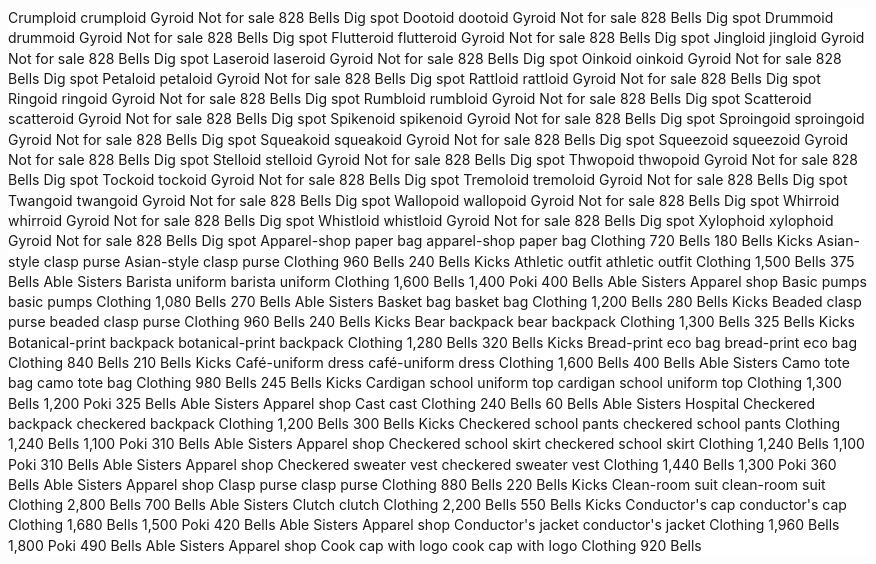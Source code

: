 Crumploid	crumploid	Gyroid	Not for sale	 828 Bells	 Dig spot
Dootoid	dootoid	Gyroid	Not for sale	 828 Bells	 Dig spot
Drummoid	drummoid	Gyroid	Not for sale	 828 Bells	 Dig spot
Flutteroid	flutteroid	Gyroid	Not for sale	 828 Bells	 Dig spot
Jingloid	jingloid	Gyroid	Not for sale	 828 Bells	 Dig spot
Laseroid	laseroid	Gyroid	Not for sale	 828 Bells	 Dig spot
Oinkoid	oinkoid	Gyroid	Not for sale	 828 Bells	 Dig spot
Petaloid	petaloid	Gyroid	Not for sale	 828 Bells	 Dig spot
Rattloid	rattloid	Gyroid	Not for sale	 828 Bells	 Dig spot
Ringoid	ringoid	Gyroid	Not for sale	 828 Bells	 Dig spot
Rumbloid	rumbloid	Gyroid	Not for sale	 828 Bells	 Dig spot
Scatteroid	scatteroid	Gyroid	Not for sale	 828 Bells	 Dig spot
Spikenoid	spikenoid	Gyroid	Not for sale	 828 Bells	 Dig spot
Sproingoid	sproingoid	Gyroid	Not for sale	 828 Bells	 Dig spot
Squeakoid	squeakoid	Gyroid	Not for sale	 828 Bells	 Dig spot
Squeezoid	squeezoid	Gyroid	Not for sale	 828 Bells	 Dig spot
Stelloid	stelloid	Gyroid	Not for sale	 828 Bells	 Dig spot
Thwopoid	thwopoid	Gyroid	Not for sale	 828 Bells	 Dig spot
Tockoid	tockoid	Gyroid	Not for sale	 828 Bells	 Dig spot
Tremoloid	tremoloid	Gyroid	Not for sale	 828 Bells	 Dig spot
Twangoid	twangoid	Gyroid	Not for sale	 828 Bells	 Dig spot
Wallopoid	wallopoid	Gyroid	Not for sale	 828 Bells	 Dig spot
Whirroid	whirroid	Gyroid	Not for sale	 828 Bells	 Dig spot
Whistloid	whistloid	Gyroid	Not for sale	 828 Bells	 Dig spot
Xylophoid	xylophoid	Gyroid	Not for sale	 828 Bells	 Dig spot
Apparel-shop paper bag	apparel-shop paper bag	Clothing	 720 Bells	 180 Bells	 Kicks
Asian-style clasp purse	Asian-style clasp purse	Clothing	 960 Bells	 240 Bells	 Kicks
Athletic outfit	athletic outfit	Clothing	 1,500 Bells	 375 Bells	 Able Sisters
Barista uniform	barista uniform	Clothing	 1,600 Bells
 1,400 Poki	 400 Bells	 Able Sisters
 Apparel shop
Basic pumps	basic pumps	Clothing	 1,080 Bells	 270 Bells	 Able Sisters
Basket bag	basket bag	Clothing	 1,200 Bells	 280 Bells	 Kicks
Beaded clasp purse	beaded clasp purse	Clothing	 960 Bells	 240 Bells	 Kicks
Bear backpack	bear backpack	Clothing	 1,300 Bells	 325 Bells	 Kicks
Botanical-print backpack	botanical-print backpack	Clothing	 1,280 Bells	 320 Bells	 Kicks
Bread-print eco bag	bread-print eco bag	Clothing	 840 Bells	 210 Bells	 Kicks
Café-uniform dress	café-uniform dress	Clothing	 1,600 Bells	 400 Bells	 Able Sisters
Camo tote bag	camo tote bag	Clothing	 980 Bells	 245 Bells	 Kicks
Cardigan school uniform top	cardigan school uniform top	Clothing	 1,300 Bells
 1,200 Poki	 325 Bells	 Able Sisters
 Apparel shop
Cast	cast	Clothing	 240 Bells	 60 Bells	 Able Sisters
 Hospital
Checkered backpack	checkered backpack	Clothing	 1,200 Bells	 300 Bells	 Kicks
Checkered school pants	checkered school pants	Clothing	 1,240 Bells
 1,100 Poki	 310 Bells	 Able Sisters
 Apparel shop
Checkered school skirt	checkered school skirt	Clothing	 1,240 Bells
 1,100 Poki	 310 Bells	 Able Sisters
 Apparel shop
Checkered sweater vest	checkered sweater vest	Clothing	 1,440 Bells
 1,300 Poki	 360 Bells	 Able Sisters
 Apparel shop
Clasp purse	clasp purse	Clothing	 880 Bells	 220 Bells	 Kicks
Clean-room suit	clean-room suit	Clothing	 2,800 Bells	 700 Bells	 Able Sisters
Clutch	clutch	Clothing	 2,200 Bells	 550 Bells	 Kicks
Conductor's cap	conductor's cap	Clothing	 1,680 Bells
 1,500 Poki	 420 Bells	 Able Sisters
 Apparel shop
Conductor's jacket	conductor's jacket	Clothing	 1,960 Bells
 1,800 Poki	 490 Bells	 Able Sisters
 Apparel shop
Cook cap with logo	cook cap with logo	Clothing	 920 Bells
